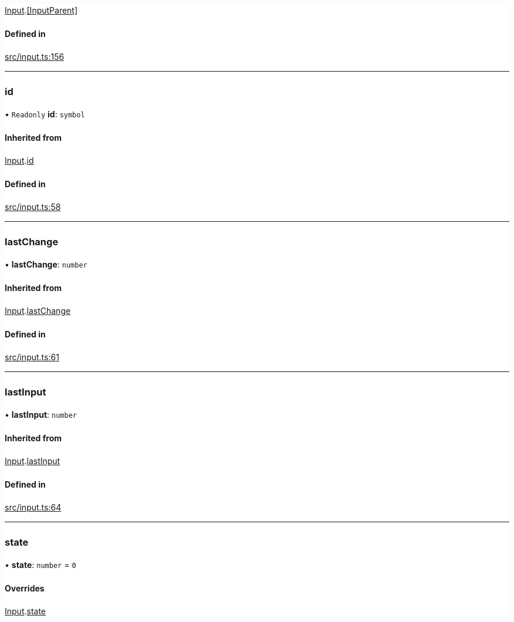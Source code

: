 [Input](../wiki/Input).[[InputParent]](../wiki/Input#%5Binputparent%5D)

#### Defined in

[src/input.ts:156](https://github.com/nsfm/dualsense-ts/blob/ab67fa7/src/input.ts#L156)

___

### id

• `Readonly` **id**: `symbol`

#### Inherited from

[Input](../wiki/Input).[id](../wiki/Input#id)

#### Defined in

[src/input.ts:58](https://github.com/nsfm/dualsense-ts/blob/ab67fa7/src/input.ts#L58)

___

### lastChange

• **lastChange**: `number`

#### Inherited from

[Input](../wiki/Input).[lastChange](../wiki/Input#lastchange)

#### Defined in

[src/input.ts:61](https://github.com/nsfm/dualsense-ts/blob/ab67fa7/src/input.ts#L61)

___

### lastInput

• **lastInput**: `number`

#### Inherited from

[Input](../wiki/Input).[lastInput](../wiki/Input#lastinput)

#### Defined in

[src/input.ts:64](https://github.com/nsfm/dualsense-ts/blob/ab67fa7/src/input.ts#L64)

___

### state

• **state**: `number` = `0`

#### Overrides

[Input](../wiki/Input).[state](../wiki/Input#state)
